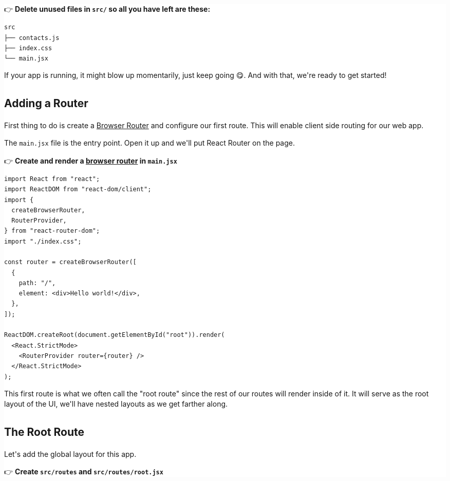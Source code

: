 👉 **Delete unused files in `src/` so all you have left are these:**

```
src
├── contacts.js
├── index.css
└── main.jsx
```

If your app is running, it might blow up momentarily, just keep going 😋. And with that, we're ready to get started!

## Adding a Router

First thing to do is create a [Browser Router](https://reactrouter.com/en/main/routers/create-browser-router) and configure our first route. This will enable client side routing for our web app.

The `main.jsx` file is the entry point. Open it up and we'll put React Router on the page.

👉 **Create and render a [browser router](https://reactrouter.com/en/main/routers/create-browser-router) in `main.jsx`**

```
import React from "react";
import ReactDOM from "react-dom/client";
import {
  createBrowserRouter,
  RouterProvider,
} from "react-router-dom";
import "./index.css";

const router = createBrowserRouter([
  {
    path: "/",
    element: <div>Hello world!</div>,
  },
]);

ReactDOM.createRoot(document.getElementById("root")).render(
  <React.StrictMode>
    <RouterProvider router={router} />
  </React.StrictMode>
);
```

This first route is what we often call the "root route" since the rest of our routes will render inside of it. It will serve as the root layout of the UI, we'll have nested layouts as we get farther along.

## The Root Route

Let's add the global layout for this app.

👉 **Create `src/routes` and `src/routes/root.jsx`**
